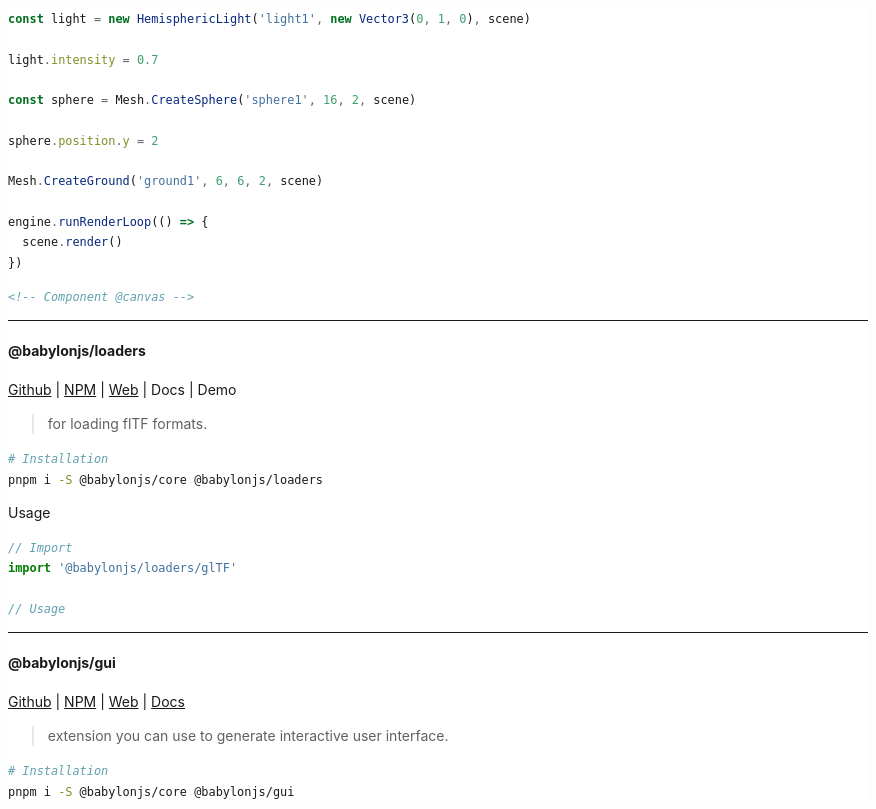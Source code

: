 ``` ts
const light = new HemisphericLight('light1', new Vector3(0, 1, 0), scene)

light.intensity = 0.7

const sphere = Mesh.CreateSphere('sphere1', 16, 2, scene)

sphere.position.y = 2

Mesh.CreateGround('ground1', 6, 6, 2, scene)

engine.runRenderLoop(() => {
  scene.render()
})
```

``` html
<!-- Component @canvas -->
```

---

#### @babylonjs/loaders

[Github](https://github.com/BabylonJS/Babylon.js) | [NPM](https://www.npmjs.com/package/@babylonjs/loaders) | [Web](https://www.babylonjs.com/) | Docs | Demo

> for loading flTF formats.

``` bash
# Installation
pnpm i -S @babylonjs/core @babylonjs/loaders
```

Usage

``` ts
// Import
import '@babylonjs/loaders/glTF'

// Usage
```

---

#### @babylonjs/gui

[Github](https://github.com/BabylonJS/Babylon.js) | [NPM](https://www.npmjs.com/package/@babylonjs/gui) | [Web](https://www.babylonjs.com/) | [Docs](https://doc.babylonjs.com/features/featuresDeepDive/gui/gui)

> extension you can use to generate interactive user interface.

``` bash
# Installation
pnpm i -S @babylonjs/core @babylonjs/gui
```

